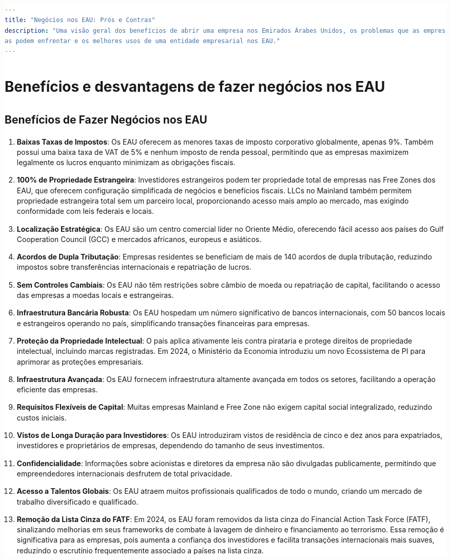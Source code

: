 ```yaml
---
title: "Negócios nos EAU: Prós e Contras"
description: "Uma visão geral dos benefícios de abrir uma empresa nos Emirados Árabes Unidos, os problemas que as empresas podem enfrentar e os melhores usos de uma entidade empresarial nos EAU."
---
```


# Benefícios e desvantagens de fazer negócios nos EAU

## Benefícios de Fazer Negócios nos EAU

1. **Baixas Taxas de Impostos**: Os EAU oferecem as menores taxas de imposto corporativo globalmente, apenas 9%. Também possui uma baixa taxa de VAT de 5% e nenhum imposto de renda pessoal, permitindo que as empresas maximizem legalmente os lucros enquanto minimizam as obrigações fiscais.

2. **100% de Propriedade Estrangeira**: Investidores estrangeiros podem ter propriedade total de empresas nas Free Zones dos EAU, que oferecem configuração simplificada de negócios e benefícios fiscais. LLCs no Mainland também permitem propriedade estrangeira total sem um parceiro local, proporcionando acesso mais amplo ao mercado, mas exigindo conformidade com leis federais e locais.

3. **Localização Estratégica**: Os EAU são um centro comercial líder no Oriente Médio, oferecendo fácil acesso aos países do Gulf Cooperation Council (GCC) e mercados africanos, europeus e asiáticos.

4. **Acordos de Dupla Tributação**: Empresas residentes se beneficiam de mais de 140 acordos de dupla tributação, reduzindo impostos sobre transferências internacionais e repatriação de lucros.

5. **Sem Controles Cambiais**: Os EAU não têm restrições sobre câmbio de moeda ou repatriação de capital, facilitando o acesso das empresas a moedas locais e estrangeiras.

6. **Infraestrutura Bancária Robusta**: Os EAU hospedam um número significativo de bancos internacionais, com 50 bancos locais e estrangeiros operando no país, simplificando transações financeiras para empresas.

7. **Proteção da Propriedade Intelectual**: O país aplica ativamente leis contra pirataria e protege direitos de propriedade intelectual, incluindo marcas registradas. Em 2024, o Ministério da Economia introduziu um novo Ecossistema de PI para aprimorar as proteções empresariais.

8. **Infraestrutura Avançada**: Os EAU fornecem infraestrutura altamente avançada em todos os setores, facilitando a operação eficiente das empresas.

9. **Requisitos Flexíveis de Capital**: Muitas empresas Mainland e Free Zone não exigem capital social integralizado, reduzindo custos iniciais.

10. **Vistos de Longa Duração para Investidores**: Os EAU introduziram vistos de residência de cinco e dez anos para expatriados, investidores e proprietários de empresas, dependendo do tamanho de seus investimentos.

11. **Confidencialidade**: Informações sobre acionistas e diretores da empresa não são divulgadas publicamente, permitindo que empreendedores internacionais desfrutem de total privacidade.

12. **Acesso a Talentos Globais**: Os EAU atraem muitos profissionais qualificados de todo o mundo, criando um mercado de trabalho diversificado e qualificado.

13. **Remoção da Lista Cinza do FATF**: Em 2024, os EAU foram removidos da lista cinza do Financial Action Task Force (FATF), sinalizando melhorias em seus frameworks de combate à lavagem de dinheiro e financiamento ao terrorismo. Essa remoção é significativa para as empresas, pois aumenta a confiança dos investidores e facilita transações internacionais mais suaves, reduzindo o escrutínio frequentemente associado a países na lista cinza.
